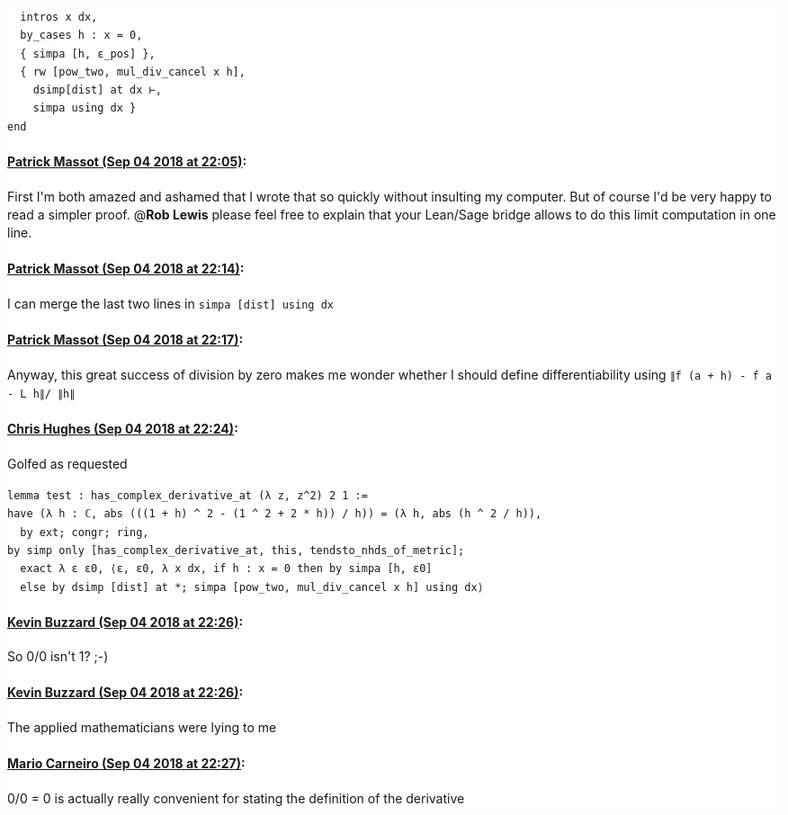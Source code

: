 ```lean
  intros x dx,
  by_cases h : x = 0,
  { simpa [h, ε_pos] },
  { rw [pow_two, mul_div_cancel x h],
    dsimp[dist] at dx ⊢,
    simpa using dx }
end
```

#### [Patrick Massot (Sep 04 2018 at 22:05)](https://leanprover.zulipchat.com/#narrow/stream/116395-maths/topic/partial%20functions%20again/near/133333260):
First I'm both amazed and ashamed that I wrote that so quickly without insulting my computer. But of course I'd be very happy to read a simpler proof. @**Rob Lewis** please feel free to explain that your Lean/Sage bridge allows to do this limit computation in one line.

#### [Patrick Massot (Sep 04 2018 at 22:14)](https://leanprover.zulipchat.com/#narrow/stream/116395-maths/topic/partial%20functions%20again/near/133333813):
I can merge the last two lines in `simpa [dist] using dx`

#### [Patrick Massot (Sep 04 2018 at 22:17)](https://leanprover.zulipchat.com/#narrow/stream/116395-maths/topic/partial%20functions%20again/near/133333948):
Anyway, this great success of division by zero makes me wonder whether I should define differentiability using  `∥f (a + h) - f a - L h∥/ ∥h∥`

#### [Chris Hughes (Sep 04 2018 at 22:24)](https://leanprover.zulipchat.com/#narrow/stream/116395-maths/topic/partial%20functions%20again/near/133334379):
Golfed as requested
```lean
lemma test : has_complex_derivative_at (λ z, z^2) 2 1 :=
have (λ h : ℂ, abs (((1 + h) ^ 2 - (1 ^ 2 + 2 * h)) / h)) = (λ h, abs (h ^ 2 / h)),
  by ext; congr; ring,
by simp only [has_complex_derivative_at, this, tendsto_nhds_of_metric];
  exact λ ε ε0, ⟨ε, ε0, λ x dx, if h : x = 0 then by simpa [h, ε0] 
  else by dsimp [dist] at *; simpa [pow_two, mul_div_cancel x h] using dx⟩
```

#### [Kevin Buzzard (Sep 04 2018 at 22:26)](https://leanprover.zulipchat.com/#narrow/stream/116395-maths/topic/partial%20functions%20again/near/133334501):
So 0/0 isn't 1? ;-)

#### [Kevin Buzzard (Sep 04 2018 at 22:26)](https://leanprover.zulipchat.com/#narrow/stream/116395-maths/topic/partial%20functions%20again/near/133334514):
The applied mathematicians were lying to me

#### [Mario Carneiro (Sep 04 2018 at 22:27)](https://leanprover.zulipchat.com/#narrow/stream/116395-maths/topic/partial%20functions%20again/near/133334544):
0/0 = 0 is actually really convenient for stating the definition of the derivative
